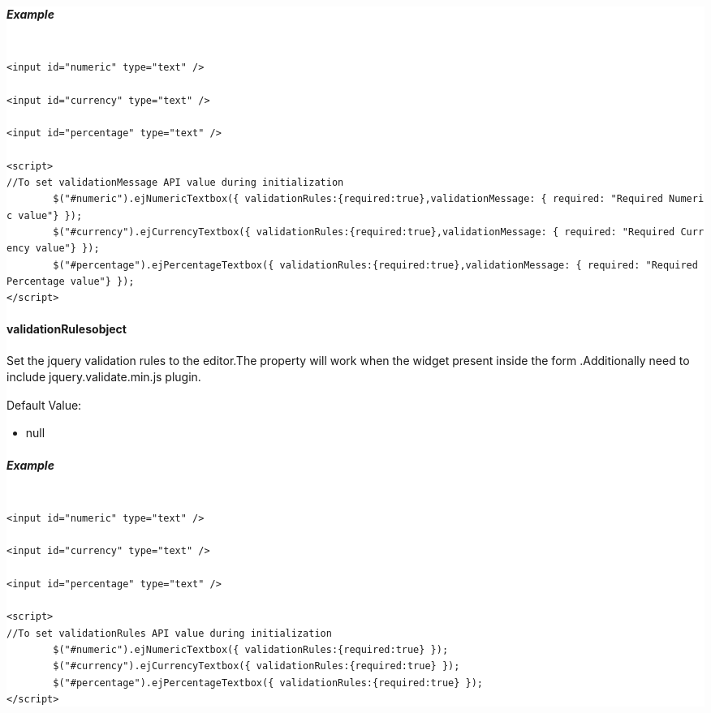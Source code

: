 

##### Example

<pre class="prettyprint">
<code> 
&lt;input id="numeric" type="text" /&gt; 
 
&lt;input id="currency" type="text" /&gt; 
 
&lt;input id="percentage" type="text" /&gt; 
 
&lt;script&gt;
//To set validationMessage API value during initialization  
        $("#numeric").ejNumericTextbox({ validationRules:{required:true},validationMessage: { required: "Required Numeric value"} });   
        $("#currency").ejCurrencyTextbox({ validationRules:{required:true},validationMessage: { required: "Required Currency value"} });
        $("#percentage").ejPercentageTextbox({ validationRules:{required:true},validationMessage: { required: "Required Percentage value"} });                   
&lt;/script&gt;</code>
</pre>



#### validationRules<span class="type-signature type object">object</span>




Set the jquery validation rules to the editor.The property will work when the widget present inside the form .Additionally need to include jquery.validate.min.js plugin.


Default Value:



* null




##### Example

<pre class="prettyprint">
<code> 
&lt;input id="numeric" type="text" /&gt; 
 
&lt;input id="currency" type="text" /&gt; 
 
&lt;input id="percentage" type="text" /&gt; 
 
&lt;script&gt;
//To set validationRules API value during initialization  
        $("#numeric").ejNumericTextbox({ validationRules:{required:true} });    
        $("#currency").ejCurrencyTextbox({ validationRules:{required:true} });
        $("#percentage").ejPercentageTextbox({ validationRules:{required:true} });                       
&lt;/script&gt;</code>
</pre>
